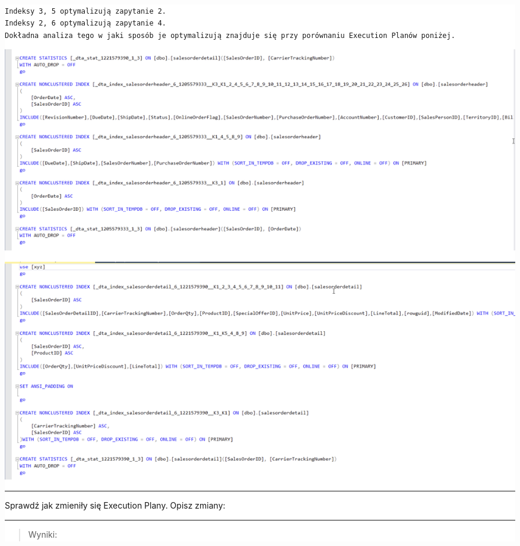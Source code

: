 ```
Indeksy 3, 5 optymalizują zapytanie 2.
Indeksy 2, 6 optymalizują zapytanie 4.
Dokładna analiza tego w jaki sposób je optymalizują znajduje się przy porównaniu Execution Planów poniżej.
```

![](img/image9.png)

![](img/image8.png)

---


Sprawdź jak zmieniły się Execution Plany. Opisz zmiany:

---
> Wyniki: 

